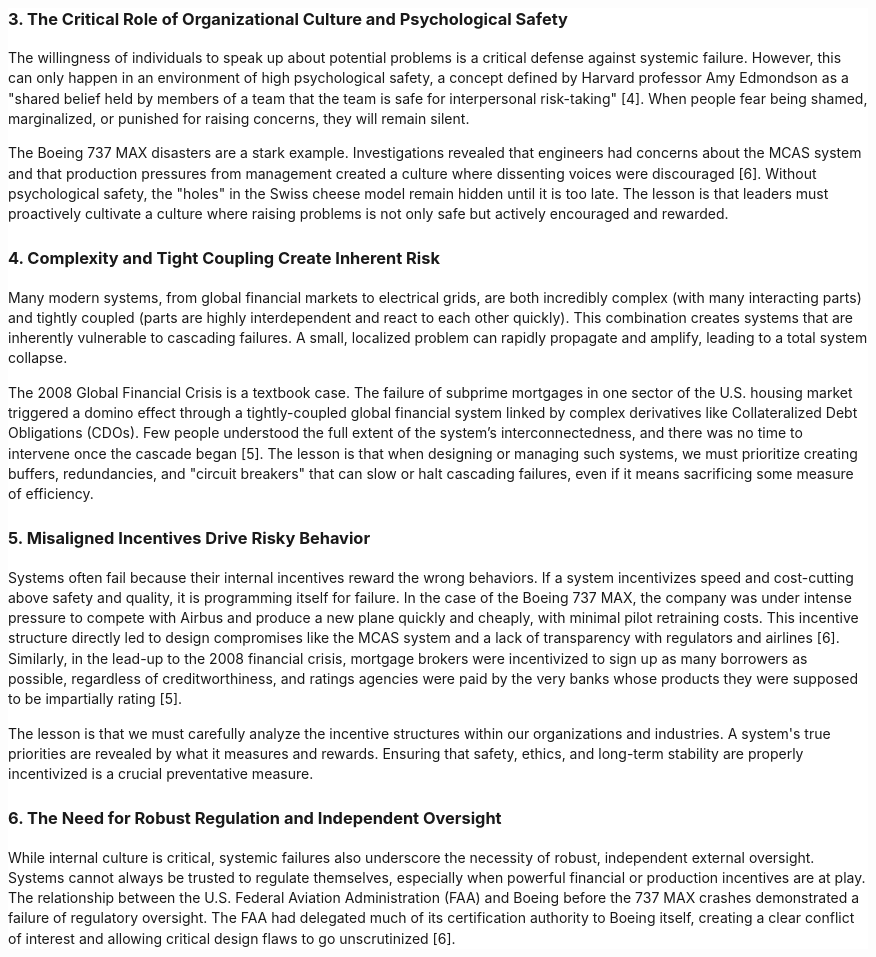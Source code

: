 ### 3. The Critical Role of Organizational Culture and Psychological Safety
The willingness of individuals to speak up about potential problems is a critical defense against systemic failure. However, this can only happen in an environment of high psychological safety, a concept defined by Harvard professor Amy Edmondson as a "shared belief held by members of a team that the team is safe for interpersonal risk-taking" [4]. When people fear being shamed, marginalized, or punished for raising concerns, they will remain silent.

The Boeing 737 MAX disasters are a stark example. Investigations revealed that engineers had concerns about the MCAS system and that production pressures from management created a culture where dissenting voices were discouraged [6]. Without psychological safety, the "holes" in the Swiss cheese model remain hidden until it is too late. The lesson is that leaders must proactively cultivate a culture where raising problems is not only safe but actively encouraged and rewarded.

### 4. Complexity and Tight Coupling Create Inherent Risk
Many modern systems, from global financial markets to electrical grids, are both incredibly complex (with many interacting parts) and tightly coupled (parts are highly interdependent and react to each other quickly). This combination creates systems that are inherently vulnerable to cascading failures. A small, localized problem can rapidly propagate and amplify, leading to a total system collapse.

The 2008 Global Financial Crisis is a textbook case. The failure of subprime mortgages in one sector of the U.S. housing market triggered a domino effect through a tightly-coupled global financial system linked by complex derivatives like Collateralized Debt Obligations (CDOs). Few people understood the full extent of the system’s interconnectedness, and there was no time to intervene once the cascade began [5]. The lesson is that when designing or managing such systems, we must prioritize creating buffers, redundancies, and "circuit breakers" that can slow or halt cascading failures, even if it means sacrificing some measure of efficiency.

### 5. Misaligned Incentives Drive Risky Behavior
Systems often fail because their internal incentives reward the wrong behaviors. If a system incentivizes speed and cost-cutting above safety and quality, it is programming itself for failure. In the case of the Boeing 737 MAX, the company was under intense pressure to compete with Airbus and produce a new plane quickly and cheaply, with minimal pilot retraining costs. This incentive structure directly led to design compromises like the MCAS system and a lack of transparency with regulators and airlines [6]. Similarly, in the lead-up to the 2008 financial crisis, mortgage brokers were incentivized to sign up as many borrowers as possible, regardless of creditworthiness, and ratings agencies were paid by the very banks whose products they were supposed to be impartially rating [5].

The lesson is that we must carefully analyze the incentive structures within our organizations and industries. A system's true priorities are revealed by what it measures and rewards. Ensuring that safety, ethics, and long-term stability are properly incentivized is a crucial preventative measure.

### 6. The Need for Robust Regulation and Independent Oversight
While internal culture is critical, systemic failures also underscore the necessity of robust, independent external oversight. Systems cannot always be trusted to regulate themselves, especially when powerful financial or production incentives are at play. The relationship between the U.S. Federal Aviation Administration (FAA) and Boeing before the 737 MAX crashes demonstrated a failure of regulatory oversight. The FAA had delegated much of its certification authority to Boeing itself, creating a clear conflict of interest and allowing critical design flaws to go unscrutinized [6].
